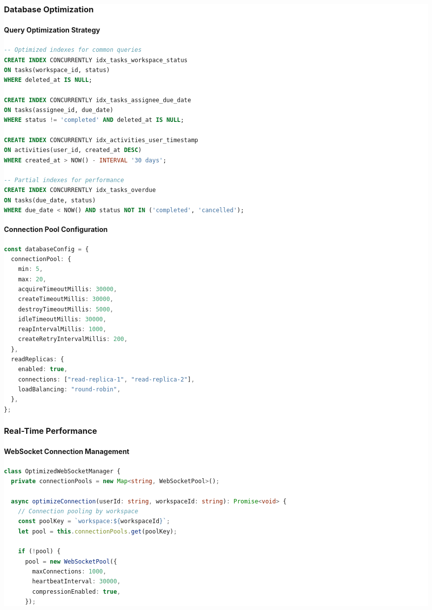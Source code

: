 ### Database Optimization

#### Query Optimization Strategy

```sql
-- Optimized indexes for common queries
CREATE INDEX CONCURRENTLY idx_tasks_workspace_status
ON tasks(workspace_id, status)
WHERE deleted_at IS NULL;

CREATE INDEX CONCURRENTLY idx_tasks_assignee_due_date
ON tasks(assignee_id, due_date)
WHERE status != 'completed' AND deleted_at IS NULL;

CREATE INDEX CONCURRENTLY idx_activities_user_timestamp
ON activities(user_id, created_at DESC)
WHERE created_at > NOW() - INTERVAL '30 days';

-- Partial indexes for performance
CREATE INDEX CONCURRENTLY idx_tasks_overdue
ON tasks(due_date, status)
WHERE due_date < NOW() AND status NOT IN ('completed', 'cancelled');
```

#### Connection Pool Configuration

```typescript
const databaseConfig = {
  connectionPool: {
    min: 5,
    max: 20,
    acquireTimeoutMillis: 30000,
    createTimeoutMillis: 30000,
    destroyTimeoutMillis: 5000,
    idleTimeoutMillis: 30000,
    reapIntervalMillis: 1000,
    createRetryIntervalMillis: 200,
  },
  readReplicas: {
    enabled: true,
    connections: ["read-replica-1", "read-replica-2"],
    loadBalancing: "round-robin",
  },
};
```

### Real-Time Performance

#### WebSocket Connection Management

```typescript
class OptimizedWebSocketManager {
  private connectionPools = new Map<string, WebSocketPool>();

  async optimizeConnection(userId: string, workspaceId: string): Promise<void> {
    // Connection pooling by workspace
    const poolKey = `workspace:${workspaceId}`;
    let pool = this.connectionPools.get(poolKey);

    if (!pool) {
      pool = new WebSocketPool({
        maxConnections: 1000,
        heartbeatInterval: 30000,
        compressionEnabled: true,
      });
```